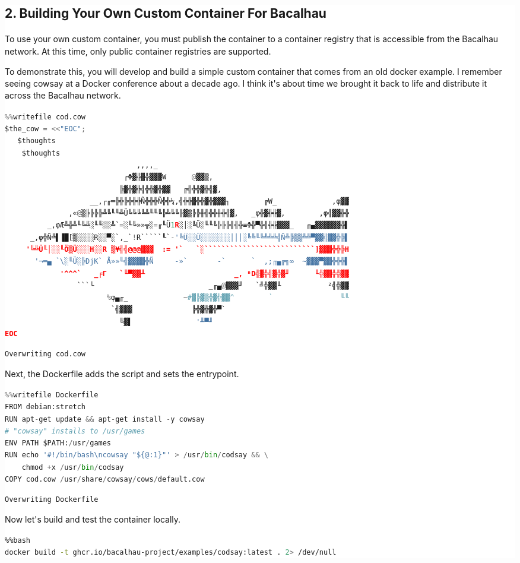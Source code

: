 
## 2. Building Your Own Custom Container For Bacalhau

To use your own custom container, you must publish the container to a container registry that is accessible from the Bacalhau network. At this time, only public container registries are supported.

To demonstrate this, you will develop and build a simple custom container that comes from an old docker example. I remember seeing cowsay at a Docker conference about a decade ago. I think it's about time we brought it back to life and distribute it across the Bacalhau network.


```python
%%writefile cod.cow
$the_cow = <<"EOC";
   $thoughts
    $thoughts
                               ,,,,_
                            ┌Φ▓╬▓╬▓▓▓W      @▓▓▒,
                           ╠▓╬▓╬╣╬╬▓╬▓▓   ╔╣╬╬▓╬╣▓,
                    __,┌╓═╠╬╠╬╬╬Ñ╬╬╬Ñ╬╬¼,╣╬╬▓╬╬▓╬▓▓▓┐        ╔W_             ,φ▓▓
               ,«@▒╠╠╠╠╩╚╙╙╩Ü╚╚╚╚╩╙╙╚╠╩╚╚╟▓▒╠╠╫╣╬╬╫╬╣▓,   _φ╬▓╬╬▓,        ,φ╣▓▓╬╬
          _,φÆ╩╬╩╙╚╩░╙╙░░╩`=░╙╚»»╦░=╓╙Ü1R░│░╚Ü░╙╙╚╠╠╠╣╣╬≡Φ╬▀╬╣╬╬▓▓▓_   ╓▄▓▓▓▓▓▓╬▌
      _,φ╬Ñ╩▌▐█[▒░░░░R░░▀░`,_`!R`````╙`-'╚Ü░░Ü░░░░░░░│││░╚╚╙╚╩╩╩╣Ñ╩╠▒▒╩╩▀▓▓╣▓▓╬╠▌
     '╚╩Ü╙│░░╙Ö▒Ü░░░H░░R ▒¥╣╣@@@▓▓▓  := '`   `░``````````````````````````]▓▓▓╬╬╠H
       '¬═▄ `\░╙Ü░╠DjK` Å»»╙╣▓▓▓▓╬Ñ     -»`       -`      `  ,;╓▄╔╗∞  ~▓▓▓▀▓▓╬╬╬▌
             '^^^`   _╒Γ   `╙▀▓▓╨                     _, ⁿD╣▓╬╣▓╬▓╜      ╙╬▓▓╬╬▓▓
                 ```└                           _╓▄@▓▓▓╜   `╝╬▓▓╙           ²╣╬▓▓
                        %φ▄╓_             ~#▓╠▓▒╬▓╬▓▓^        `                ╙╙
                         `╣▓▓▓              ╠╬▓╬▓╬▀`
                           ╚▓▌               '╨▀╜
EOC
```

    Overwriting cod.cow


Next, the Dockerfile adds the script and sets the entrypoint.


```python
%%writefile Dockerfile
FROM debian:stretch
RUN apt-get update && apt-get install -y cowsay
# "cowsay" installs to /usr/games
ENV PATH $PATH:/usr/games
RUN echo '#!/bin/bash\ncowsay "${@:1}"' > /usr/bin/codsay && \
    chmod +x /usr/bin/codsay
COPY cod.cow /usr/share/cowsay/cows/default.cow
```

    Overwriting Dockerfile


Now let's build and test the container locally.


```bash
%%bash
docker build -t ghcr.io/bacalhau-project/examples/codsay:latest . 2> /dev/null
```

